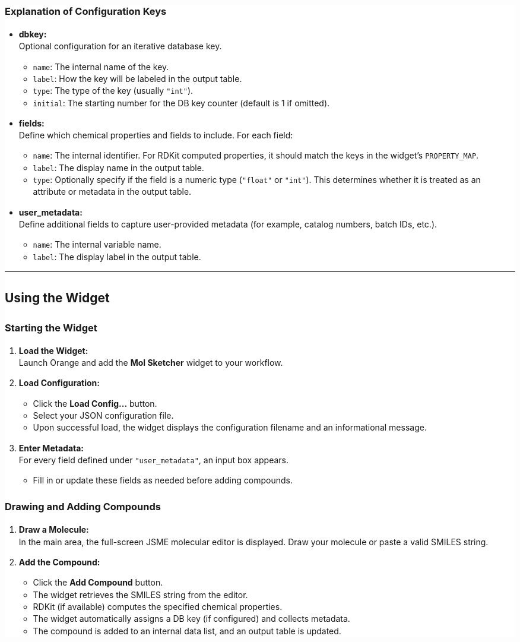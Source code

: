 ### Explanation of Configuration Keys

- **dbkey:**  
  Optional configuration for an iterative database key.  
  - `name`: The internal name of the key.
  - `label`: How the key will be labeled in the output table.
  - `type`: The type of the key (usually `"int"`).
  - `initial`: The starting number for the DB key counter (default is 1 if omitted).

- **fields:**  
  Define which chemical properties and fields to include. For each field:
  - `name`: The internal identifier. For RDKit computed properties, it should match the keys in the widget’s `PROPERTY_MAP`.
  - `label`: The display name in the output table.
  - `type`: Optionally specify if the field is a numeric type (`"float"` or `"int"`). This determines whether it is treated as an attribute or metadata in the output table.

- **user_metadata:**  
  Define additional fields to capture user-provided metadata (for example, catalog numbers, batch IDs, etc.).  
  - `name`: The internal variable name.
  - `label`: The display label in the output table.

---

## Using the Widget

### Starting the Widget

1. **Load the Widget:**  
   Launch Orange and add the **Mol Sketcher** widget to your workflow.

2. **Load Configuration:**  
   - Click the **Load Config...** button.
   - Select your JSON configuration file.
   - Upon successful load, the widget displays the configuration filename and an informational message.

3. **Enter Metadata:**  
   For every field defined under `"user_metadata"`, an input box appears.  
   - Fill in or update these fields as needed before adding compounds.

### Drawing and Adding Compounds

1. **Draw a Molecule:**  
   In the main area, the full-screen JSME molecular editor is displayed. Draw your molecule or paste a valid SMILES string.

2. **Add the Compound:**  
   - Click the **Add Compound** button.
   - The widget retrieves the SMILES string from the editor.
   - RDKit (if available) computes the specified chemical properties.
   - The widget automatically assigns a DB key (if configured) and collects metadata.
   - The compound is added to an internal data list, and an output table is updated.
